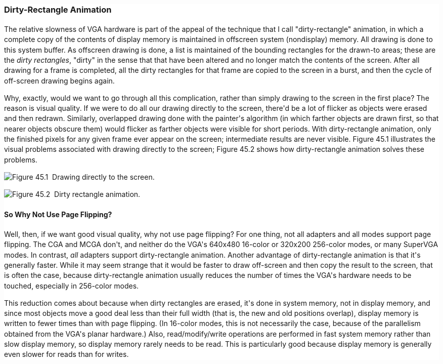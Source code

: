 ### Dirty-Rectangle Animation

The relative slowness of VGA hardware is part of the appeal of the
technique that I call "dirty-rectangle" animation, in which a complete
copy of the contents of display memory is maintained in offscreen system
(nondisplay) memory. All drawing is done to this system buffer. As
offscreen drawing is done, a list is maintained of the bounding
rectangles for the drawn-to areas; these are the *dirty rectangles*,
"dirty" in the sense that that have been altered and no longer match the
contents of the screen. After all drawing for a frame is completed, all
the dirty rectangles for that frame are copied to the screen in a burst,
and then the cycle of off-screen drawing begins again.

Why, exactly, would we want to go through all this complication, rather
than simply drawing to the screen in the first place? The reason is
visual quality. If we were to do all our drawing directly to the screen,
there'd be a lot of flicker as objects were erased and then redrawn.
Similarly, overlapped drawing done with the painter's algorithm (in
which farther objects are drawn first, so that nearer objects obscure
them) would flicker as farther objects were visible for short periods.
With dirty-rectangle animation, only the finished pixels for any given
frame ever appear on the screen; intermediate results are never visible.
Figure 45.1 illustrates the visual problems associated with drawing
directly to the screen; Figure 45.2 shows how dirty-rectangle animation
solves these problems.

![**Figure 45.1**  *Drawing directly to the screen.*](../images/45-01.jpg)

![**Figure 45.2**  *Dirty rectangle animation.*](../images/45-02.jpg)

#### So Why Not Use Page Flipping?

Well, then, if we want good visual quality, why not use page flipping?
For one thing, not all adapters and all modes support page flipping. The
CGA and MCGA don't, and neither do the VGA's 640x480 16-color or 320x200
256-color modes, or many SuperVGA modes. In contrast, *all* adapters
support dirty-rectangle animation. Another advantage of dirty-rectangle
animation is that it's generally faster. While it may seem strange that
it would be faster to draw off-screen and then copy the result to the
screen, that is often the case, because dirty-rectangle animation
usually reduces the number of times the VGA's hardware needs to be
touched, especially in 256-color modes.

This reduction comes about because when dirty rectangles are erased,
it's done in system memory, not in display memory, and since most
objects move a good deal less than their full width (that is, the new
and old positions overlap), display memory is written to fewer times
than with page flipping. (In 16-color modes, this is not necessarily the
case, because of the parallelism obtained from the VGA's planar
hardware.) Also, read/modify/write operations are performed in fast
system memory rather than slow display memory, so display memory rarely
needs to be read. This is particularly good because display memory is
generally even slower for reads than for writes.
